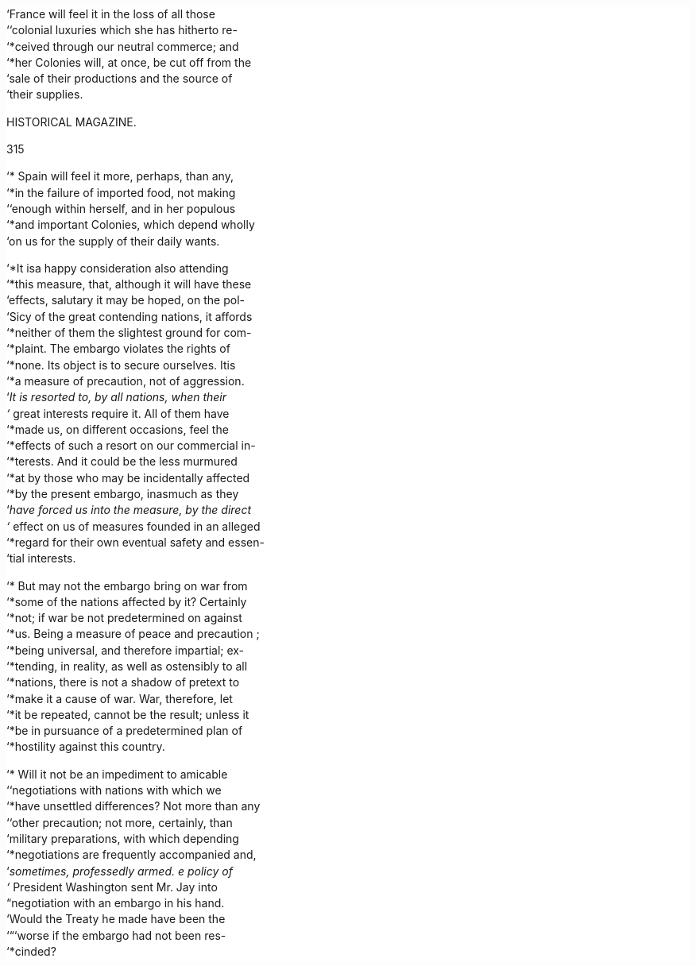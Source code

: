 ‘France will feel it in the loss of all those  
‘‘colonial luxuries which she has hitherto re-  
‘*ceived through our neutral commerce; and  
‘*her Colonies will, at once, be cut off from the  
‘sale of their productions and the source of  
‘their supplies.  
  
HISTORICAL MAGAZINE.  
  
315  
  
‘* Spain will feel it more, perhaps, than any,  
‘*in the failure of imported food, not making  
‘‘enough within herself, and in her populous  
‘*and important Colonies, which depend wholly  
‘on us for the supply of their daily wants.  
  
‘*It isa happy consideration also attending  
‘*this measure, that, although it will have these  
‘effects, salutary it may be hoped, on the pol-  
‘Sicy of the great contending nations, it affords  
‘*neither of them the slightest ground for com-  
‘*plaint. The embargo violates the rights of  
‘*none. Its object is to secure ourselves. Itis  
‘*a measure of precaution, not of aggression.  
‘*It is resorted to, by all nations, when their  
‘* great interests require it. All of them have  
‘*made us, on different occasions, feel the  
‘*effects of such a resort on our commercial in-  
‘*terests. And it could be the less murmured  
‘*at by those who may be incidentally affected  
‘*by the present embargo, inasmuch as they  
‘*have forced us into the measure, by the direct  
‘* effect on us of measures founded in an alleged  
‘*regard for their own eventual safety and essen-  
‘tial interests.  
  
‘* But may not the embargo bring on war from  
‘*some of the nations affected by it? Certainly  
‘*not; if war be not predetermined on against  
‘*us. Being a measure of peace and precaution ;  
‘*being universal, and therefore impartial; ex-  
‘*tending, in reality, as well as ostensibly to all  
‘*nations, there is not a shadow of pretext to  
‘*make it a cause of war. War, therefore, let  
‘*it be repeated, cannot be the result; unless it  
‘*be in pursuance of a predetermined plan of  
‘*hostility against this country.  
  
‘* Will it not be an impediment to amicable  
‘‘negotiations with nations with which we  
‘*have unsettled differences? Not more than any  
‘‘other precaution; not more, certainly, than  
‘military preparations, with which depending  
‘*negotiations are frequently accompanied and,  
‘*sometimes, professedly armed. e policy of  
‘* President Washington sent Mr. Jay into  
“negotiation with an embargo in his hand.  
‘Would the Treaty he made have been the  
‘“‘worse if the embargo had not been res-  
‘*cinded?  
  